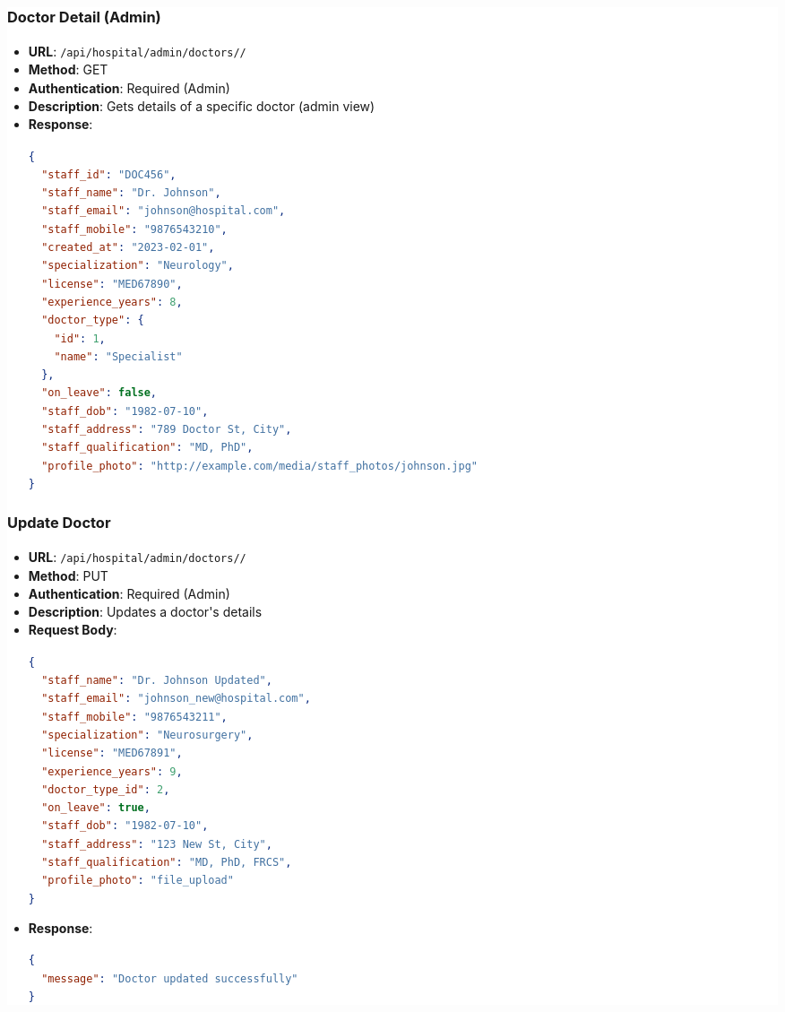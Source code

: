 
### Doctor Detail (Admin)

- **URL**: `/api/hospital/admin/doctors//`
- **Method**: GET
- **Authentication**: Required (Admin)
- **Description**: Gets details of a specific doctor (admin view)
- **Response**: 
  ```json
  {
    "staff_id": "DOC456",
    "staff_name": "Dr. Johnson",
    "staff_email": "johnson@hospital.com",
    "staff_mobile": "9876543210",
    "created_at": "2023-02-01",
    "specialization": "Neurology",
    "license": "MED67890",
    "experience_years": 8,
    "doctor_type": {
      "id": 1,
      "name": "Specialist"
    },
    "on_leave": false,
    "staff_dob": "1982-07-10",
    "staff_address": "789 Doctor St, City",
    "staff_qualification": "MD, PhD",
    "profile_photo": "http://example.com/media/staff_photos/johnson.jpg"
  }
  ```

### Update Doctor

- **URL**: `/api/hospital/admin/doctors//`
- **Method**: PUT
- **Authentication**: Required (Admin)
- **Description**: Updates a doctor's details
- **Request Body**:
  ```json
  {
    "staff_name": "Dr. Johnson Updated",
    "staff_email": "johnson_new@hospital.com",
    "staff_mobile": "9876543211",
    "specialization": "Neurosurgery",
    "license": "MED67891",
    "experience_years": 9,
    "doctor_type_id": 2,
    "on_leave": true,
    "staff_dob": "1982-07-10",
    "staff_address": "123 New St, City",
    "staff_qualification": "MD, PhD, FRCS",
    "profile_photo": "file_upload"
  }
  ```
- **Response**: 
  ```json
  {
    "message": "Doctor updated successfully"
  }
  ```
